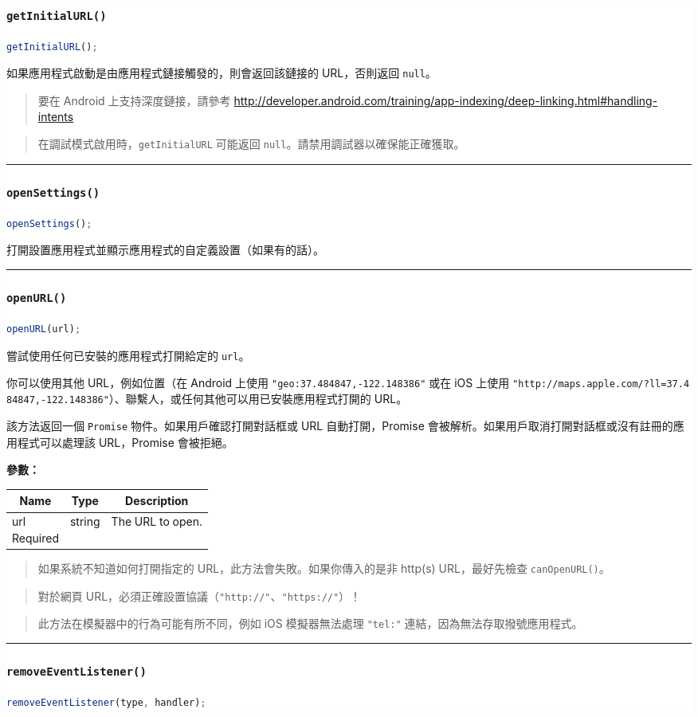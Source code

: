
### `getInitialURL()`

```jsx
getInitialURL();
```

如果應用程式啟動是由應用程式鏈接觸發的，則會返回該鏈接的 URL，否則返回 `null`。

> 要在 Android 上支持深度鏈接，請參考 http://developer.android.com/training/app-indexing/deep-linking.html#handling-intents

> 在調試模式啟用時，`getInitialURL` 可能返回 `null`。請禁用調試器以確保能正確獲取。

---

### `openSettings()`

```jsx
openSettings();
```

打開設置應用程式並顯示應用程式的自定義設置（如果有的話）。

---

### `openURL()`

```jsx
openURL(url);
```

嘗試使用任何已安裝的應用程式打開給定的 `url`。

你可以使用其他 URL，例如位置（在 Android 上使用 `"geo:37.484847,-122.148386"` 或在 iOS 上使用 `"http://maps.apple.com/?ll=37.484847,-122.148386"`）、聯繫人，或任何其他可以用已安裝應用程式打開的 URL。

該方法返回一個 `Promise` 物件。如果用戶確認打開對話框或 URL 自動打開，Promise 會被解析。如果用戶取消打開對話框或沒有註冊的應用程式可以處理該 URL，Promise 會被拒絕。

**參數：**

| Name                                                     | Type   | Description      |
| -------------------------------------------------------- | ------ | ---------------- |
| url <div className="label basic required">Required</div> | string | The URL to open. |

> 如果系統不知道如何打開指定的 URL，此方法會失敗。如果你傳入的是非 http(s) URL，最好先檢查 `canOpenURL()`。

> 對於網頁 URL，必須正確設置協議（`"http://"`、`"https://"`）！

> 此方法在模擬器中的行為可能有所不同，例如 iOS 模擬器無法處理 `"tel:"` 連結，因為無法存取撥號應用程式。

---

### `removeEventListener()`

```jsx
removeEventListener(type, handler);
```
